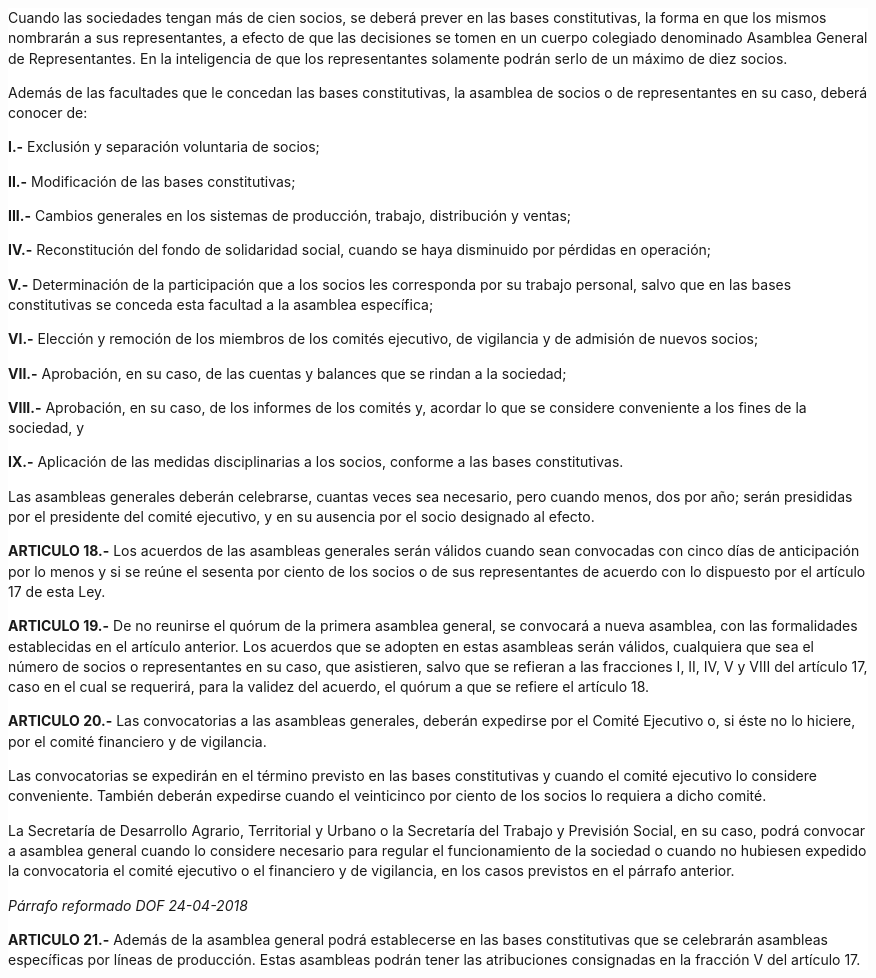 Cuando las sociedades tengan más de cien socios, se deberá prever en las bases constitutivas, la forma en que los mismos nombrarán a sus representantes, a efecto de que las decisiones se tomen en un cuerpo colegiado denominado Asamblea General de Representantes. En la inteligencia de que los representantes solamente podrán serlo de un máximo de diez socios.

Además de las facultades que le concedan las bases constitutivas, la asamblea de socios o de representantes en su caso, deberá conocer de:

**I.-** Exclusión y separación voluntaria de socios;

**II.-** Modificación de las bases constitutivas;

**III.-** Cambios generales en los sistemas de producción, trabajo, distribución y ventas;

**IV.-** Reconstitución del fondo de solidaridad social, cuando se haya disminuido por pérdidas en operación;

**V.-** Determinación de la participación que a los socios les corresponda por su trabajo personal, salvo que en las bases constitutivas se conceda esta facultad a la asamblea específica;

**VI.-** Elección y remoción de los miembros de los comités ejecutivo, de vigilancia y de admisión de nuevos socios;

**VII.-** Aprobación, en su caso, de las cuentas y balances que se rindan a la sociedad;

**VIII.-** Aprobación, en su caso, de los informes de los comités y, acordar lo que se considere conveniente a los fines de la sociedad, y

**IX.-** Aplicación de las medidas disciplinarias a los socios, conforme a las bases constitutivas.

Las asambleas generales deberán celebrarse, cuantas veces sea necesario, pero cuando menos, dos por año; serán presididas por el presidente del comité ejecutivo, y en su ausencia por el socio designado al efecto.

**ARTICULO 18.-** Los acuerdos de las asambleas generales serán válidos cuando sean convocadas con cinco días de anticipación por lo menos y si se reúne el sesenta por ciento de los socios o de sus representantes de acuerdo con lo dispuesto por el artículo 17 de esta Ley.

**ARTICULO 19.-** De no reunirse el quórum de la primera asamblea general, se convocará a nueva asamblea, con las formalidades establecidas en el artículo anterior. Los acuerdos que se adopten en estas asambleas serán válidos, cualquiera que sea el número de socios o representantes en su caso, que asistieren, salvo que se refieran a las fracciones I, II, IV, V y VIII del artículo 17, caso en el cual se requerirá, para la validez del acuerdo, el quórum a que se refiere el artículo 18.

**ARTICULO 20.-** Las convocatorias a las asambleas generales, deberán expedirse por el Comité Ejecutivo o, si éste no lo hiciere, por el comité financiero y de vigilancia.

Las convocatorias se expedirán en el término previsto en las bases constitutivas y cuando el comité ejecutivo lo considere conveniente. También deberán expedirse cuando el veinticinco por ciento de los socios lo requiera a dicho comité.

La Secretaría de Desarrollo Agrario, Territorial y Urbano o la Secretaría del Trabajo y Previsión Social, en su caso, podrá convocar a asamblea general cuando lo considere necesario para regular el funcionamiento de la sociedad o cuando no hubiesen expedido la convocatoria el comité ejecutivo o el financiero y de vigilancia, en los casos previstos en el párrafo anterior.

*Párrafo reformado DOF 24-04-2018*

**ARTICULO 21.-** Además de la asamblea general podrá establecerse en las bases constitutivas que se celebrarán asambleas específicas por líneas de producción. Estas asambleas podrán tener las atribuciones consignadas en la fracción V del artículo 17.

